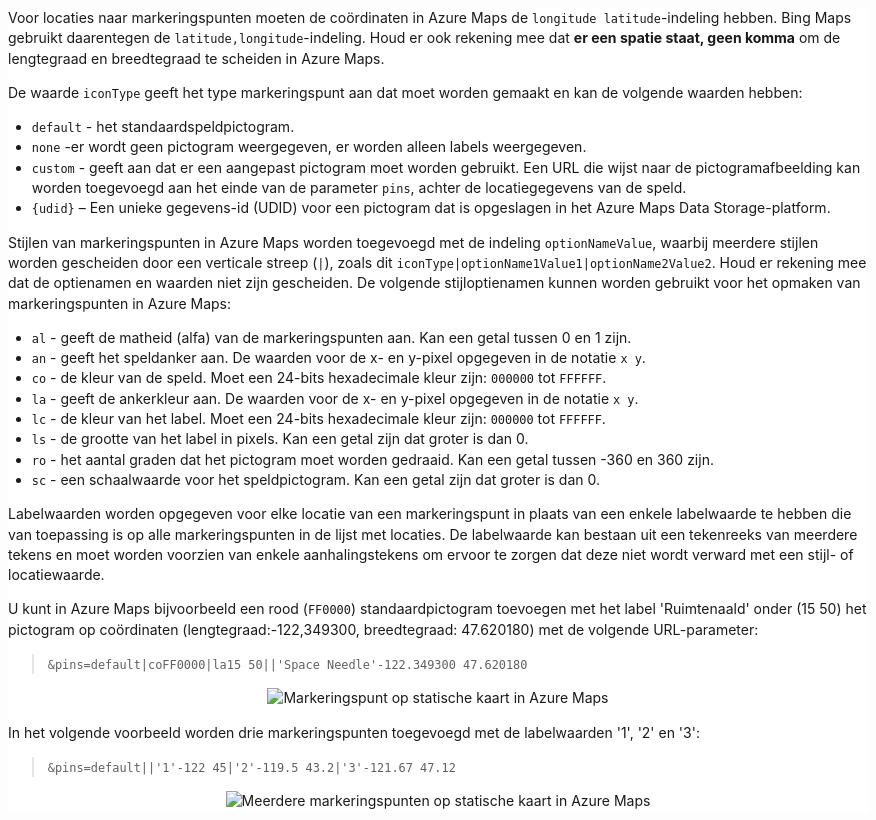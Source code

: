 Voor locaties naar markeringspunten moeten de coördinaten in Azure Maps de `longitude latitude`-indeling hebben. Bing Maps gebruikt daarentegen de `latitude,longitude`-indeling. Houd er ook rekening mee dat **er een spatie staat, geen komma** om de lengtegraad en breedtegraad te scheiden in Azure Maps.

De waarde `iconType` geeft het type markeringspunt aan dat moet worden gemaakt en kan de volgende waarden hebben:

-   `default` - het standaardspeldpictogram.
-   `none` -er wordt geen pictogram weergegeven, er worden alleen labels weergegeven.
-   `custom` - geeft aan dat er een aangepast pictogram moet worden gebruikt. Een URL die wijst naar de pictogramafbeelding kan worden toegevoegd aan het einde van de parameter `pins`, achter de locatiegegevens van de speld.
-   `{udid}` – Een unieke gegevens-id (UDID) voor een pictogram dat is opgeslagen in het Azure Maps Data Storage-platform.

Stijlen van markeringspunten in Azure Maps worden toegevoegd met de indeling `optionNameValue`, waarbij meerdere stijlen worden gescheiden door een verticale streep (`|`), zoals dit `iconType|optionName1Value1|optionName2Value2`. Houd er rekening mee dat de optienamen en waarden niet zijn gescheiden. De volgende stijloptienamen kunnen worden gebruikt voor het opmaken van markeringspunten in Azure Maps:

-   `al` - geeft de matheid (alfa) van de markeringspunten aan. Kan een getal tussen 0 en 1 zijn.
-   `an` - geeft het speldanker aan. De waarden voor de x- en y-pixel opgegeven in de notatie `x y`.
-   `co` - de kleur van de speld. Moet een 24-bits hexadecimale kleur zijn: `000000` tot `FFFFFF`.
-   `la` - geeft de ankerkleur aan. De waarden voor de x- en y-pixel opgegeven in de notatie `x y`.
-   `lc` - de kleur van het label. Moet een 24-bits hexadecimale kleur zijn: `000000` tot `FFFFFF`.
-   `ls` - de grootte van het label in pixels. Kan een getal zijn dat groter is dan 0.
-   `ro` - het aantal graden dat het pictogram moet worden gedraaid. Kan een getal tussen -360 en 360 zijn.
-   `sc` - een schaalwaarde voor het speldpictogram. Kan een getal zijn dat groter is dan 0.

Labelwaarden worden opgegeven voor elke locatie van een markeringspunt in plaats van een enkele labelwaarde te hebben die van toepassing is op alle markeringspunten in de lijst met locaties. De labelwaarde kan bestaan uit een tekenreeks van meerdere tekens en moet worden voorzien van enkele aanhalingstekens om ervoor te zorgen dat deze niet wordt verward met een stijl- of locatiewaarde.

U kunt in Azure Maps bijvoorbeeld een rood (`FF0000`) standaardpictogram toevoegen met het label 'Ruimtenaald' onder (15 50) het pictogram op coördinaten (lengtegraad:-122,349300, breedtegraad: 47.620180) met de volgende URL-parameter:

> `&pins=default|coFF0000|la15 50||'Space Needle'-122.349300 47.620180`

<center>

![Markeringspunt op statische kaart in Azure Maps](media/migrate-bing-maps-web-service/azure-maps-static-map-pin.jpg)</center>

In het volgende voorbeeld worden drie markeringspunten toegevoegd met de labelwaarden '1', '2' en '3':

> `&pins=default||'1'-122 45|'2'-119.5 43.2|'3'-121.67 47.12`

<center>

![Meerdere markeringspunten op statische kaart in Azure Maps](media/migrate-bing-maps-web-service/azure-maps-static-map-multiple-pins.jpg)</center>
